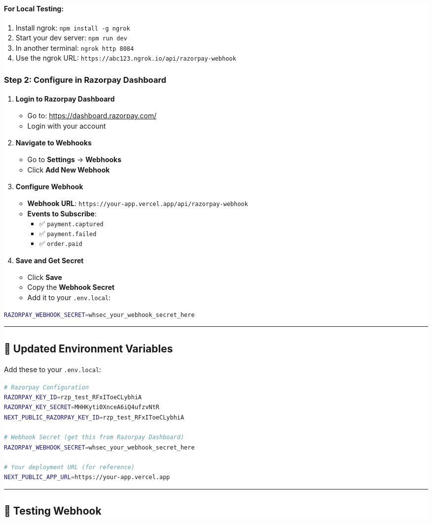 #### **For Local Testing:**
1. Install ngrok: `npm install -g ngrok`
2. Start your dev server: `npm run dev`
3. In another terminal: `ngrok http 8084`
4. Use the ngrok URL: `https://abc123.ngrok.io/api/razorpay-webhook`

### **Step 2: Configure in Razorpay Dashboard**

1. **Login to Razorpay Dashboard**
   - Go to: https://dashboard.razorpay.com/
   - Login with your account

2. **Navigate to Webhooks**
   - Go to **Settings** → **Webhooks**
   - Click **Add New Webhook**

3. **Configure Webhook**
   - **Webhook URL**: `https://your-app.vercel.app/api/razorpay-webhook`
   - **Events to Subscribe**:
     - ✅ `payment.captured`
     - ✅ `payment.failed`
     - ✅ `order.paid`

4. **Save and Get Secret**
   - Click **Save**
   - Copy the **Webhook Secret**
   - Add it to your `.env.local`:

```bash
RAZORPAY_WEBHOOK_SECRET=whsec_your_webhook_secret_here
```

---

## 🔧 **Updated Environment Variables**

Add these to your `.env.local`:

```bash
# Razorpay Configuration
RAZORPAY_KEY_ID=rzp_test_RFxIToeCLybhiA
RAZORPAY_KEY_SECRET=MHHKyti0XnceA6iQ4ufzvNtR
NEXT_PUBLIC_RAZORPAY_KEY_ID=rzp_test_RFxIToeCLybhiA

# Webhook Secret (get this from Razorpay Dashboard)
RAZORPAY_WEBHOOK_SECRET=whsec_your_webhook_secret_here

# Your deployment URL (for reference)
NEXT_PUBLIC_APP_URL=https://your-app.vercel.app
```

---

## 🧪 **Testing Webhook**
